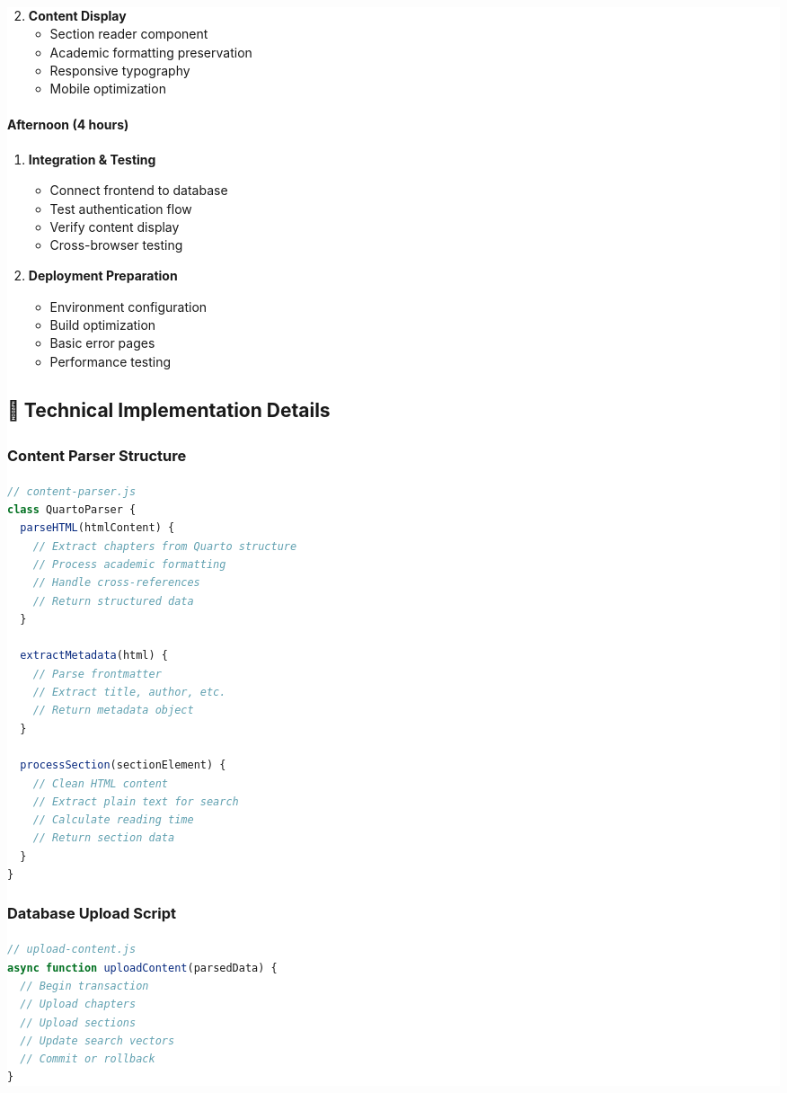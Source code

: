 2. **Content Display**
   - Section reader component
   - Academic formatting preservation
   - Responsive typography
   - Mobile optimization

#### Afternoon (4 hours)
1. **Integration & Testing**
   - Connect frontend to database
   - Test authentication flow
   - Verify content display
   - Cross-browser testing

2. **Deployment Preparation**
   - Environment configuration
   - Build optimization
   - Basic error pages
   - Performance testing

## 🔧 Technical Implementation Details

### Content Parser Structure
```javascript
// content-parser.js
class QuartoParser {
  parseHTML(htmlContent) {
    // Extract chapters from Quarto structure
    // Process academic formatting
    // Handle cross-references
    // Return structured data
  }
  
  extractMetadata(html) {
    // Parse frontmatter
    // Extract title, author, etc.
    // Return metadata object
  }
  
  processSection(sectionElement) {
    // Clean HTML content
    // Extract plain text for search
    // Calculate reading time
    // Return section data
  }
}
```

### Database Upload Script
```javascript
// upload-content.js
async function uploadContent(parsedData) {
  // Begin transaction
  // Upload chapters
  // Upload sections
  // Update search vectors
  // Commit or rollback
}
```
